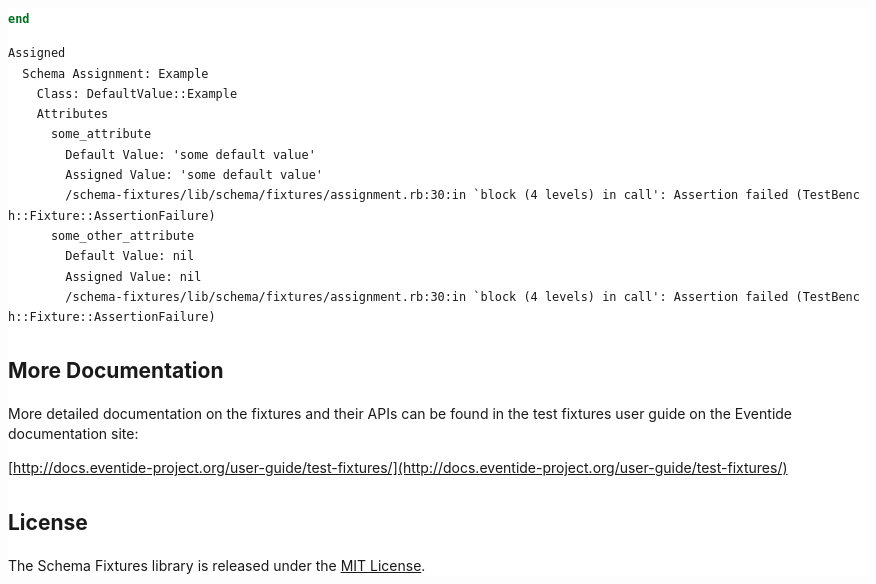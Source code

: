 ``` ruby
end
```

``` text
Assigned
  Schema Assignment: Example
    Class: DefaultValue::Example
    Attributes
      some_attribute
        Default Value: 'some default value'
        Assigned Value: 'some default value'
        /schema-fixtures/lib/schema/fixtures/assignment.rb:30:in `block (4 levels) in call': Assertion failed (TestBench::Fixture::AssertionFailure)
      some_other_attribute
        Default Value: nil
        Assigned Value: nil
        /schema-fixtures/lib/schema/fixtures/assignment.rb:30:in `block (4 levels) in call': Assertion failed (TestBench::Fixture::AssertionFailure)
```

## More Documentation

More detailed documentation on the fixtures and their APIs can be found in the test fixtures user guide on the Eventide documentation site:

[http://docs.eventide-project.org/user-guide/test-fixtures/](http://docs.eventide-project.org/user-guide/test-fixtures/)

## License

The Schema Fixtures library is released under the [MIT License](https://github.com/eventide-project/schema-fixtures/blob/master/MIT-License.txt).
